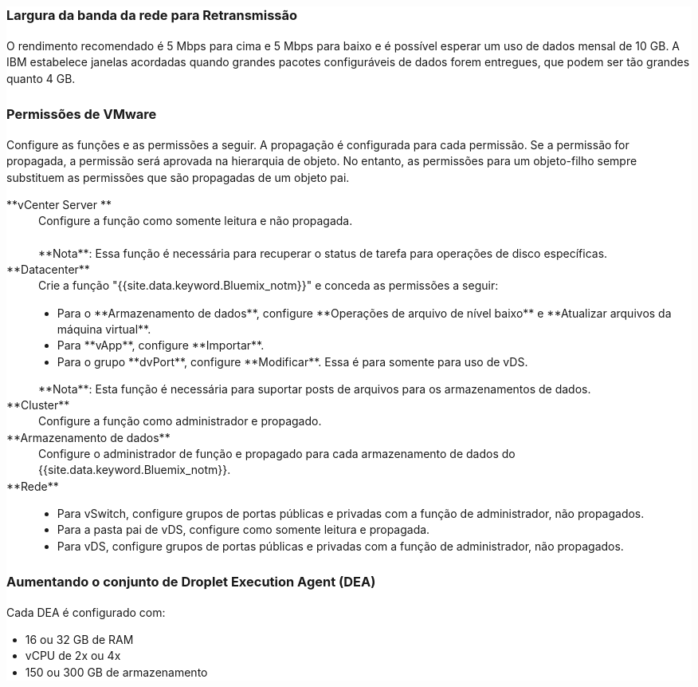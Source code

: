 ### Largura da banda da rede para Retransmissão

O rendimento recomendado é 5 Mbps para cima e 5 Mbps
para baixo e é possível esperar um uso de dados mensal de 10 GB. A IBM estabelece janelas acordadas quando grandes pacotes configuráveis de dados forem entregues, que podem ser tão grandes quanto 4 GB.

### Permissões de VMware

Configure as funções e as permissões a seguir. A propagação é
configurada para cada permissão. Se a permissão for propagada, a permissão será aprovada na hierarquia de objeto. No
entanto, as permissões para um objeto-filho sempre substituem as permissões que são propagadas de um objeto pai.

<dl>
<dt>**vCenter Server
**</dt>
<dd>Configure a função como somente leitura e não propagada.<br />
<br />
**Nota**: Essa função é necessária para recuperar o status de
tarefa para operações de disco específicas.</dd>
<dt>**Datacenter**</dt>
<dd>Crie a função "{{site.data.keyword.Bluemix_notm}}" e conceda as permissões a seguir:
<ul>
<li>Para o **Armazenamento de dados**, configure **Operações de arquivo de nível baixo** e **Atualizar arquivos da máquina virtual**.</li>
<li>Para **vApp**, configure **Importar**.</li>
<li>Para o grupo **dvPort**, configure **Modificar**. Essa é para somente para uso de vDS.</li>
</ul>
**Nota**: Esta função é necessária para suportar
posts de arquivos para os armazenamentos de dados.</dd>
<dt>**Cluster**</dt>
<dd>Configure a função como administrador e propagado.</dd>
<dt>**Armazenamento de dados**</dt>
<dd>Configure o administrador de função e propagado para cada armazenamento de dados do {{site.data.keyword.Bluemix_notm}}.</dd>
<dt>**Rede**</dt>
<dd><ul>
<li>Para vSwitch, configure grupos de portas públicas e privadas com a função de administrador, não propagados.</li>
<li>Para a pasta pai de vDS, configure como somente leitura e propagada.</li>
<li>Para vDS, configure grupos de portas públicas e privadas com a função de administrador, não propagados.</li>
</ul>
</dd>
</dl>

### Aumentando o conjunto de Droplet Execution Agent (DEA)
Cada DEA é configurado com:
- 16 ou 32 GB de RAM
- vCPU de 2x ou 4x
- 150 ou 300 GB de armazenamento
